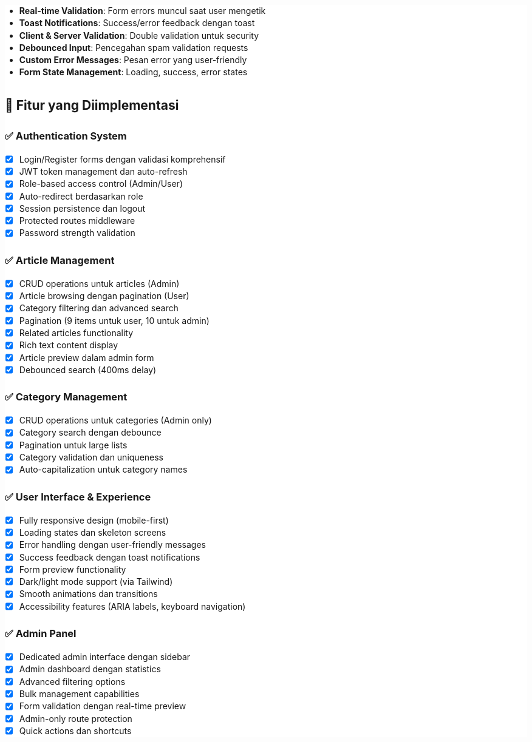 - **Real-time Validation**: Form errors muncul saat user mengetik
- **Toast Notifications**: Success/error feedback dengan toast
- **Client & Server Validation**: Double validation untuk security
- **Debounced Input**: Pencegahan spam validation requests
- **Custom Error Messages**: Pesan error yang user-friendly
- **Form State Management**: Loading, success, error states

## 🎯 Fitur yang Diimplementasi

### ✅ **Authentication System**
- [x] Login/Register forms dengan validasi komprehensif
- [x] JWT token management dan auto-refresh
- [x] Role-based access control (Admin/User)
- [x] Auto-redirect berdasarkan role
- [x] Session persistence dan logout
- [x] Protected routes middleware
- [x] Password strength validation

### ✅ **Article Management**
- [x] CRUD operations untuk articles (Admin)
- [x] Article browsing dengan pagination (User)
- [x] Category filtering dan advanced search
- [x] Pagination (9 items untuk user, 10 untuk admin)
- [x] Related articles functionality
- [x] Rich text content display
- [x] Article preview dalam admin form
- [x] Debounced search (400ms delay)

### ✅ **Category Management**
- [x] CRUD operations untuk categories (Admin only)
- [x] Category search dengan debounce
- [x] Pagination untuk large lists
- [x] Category validation dan uniqueness
- [x] Auto-capitalization untuk category names

### ✅ **User Interface & Experience**
- [x] Fully responsive design (mobile-first)
- [x] Loading states dan skeleton screens
- [x] Error handling dengan user-friendly messages
- [x] Success feedback dengan toast notifications
- [x] Form preview functionality
- [x] Dark/light mode support (via Tailwind)
- [x] Smooth animations dan transitions
- [x] Accessibility features (ARIA labels, keyboard navigation)

### ✅ **Admin Panel**
- [x] Dedicated admin interface dengan sidebar
- [x] Admin dashboard dengan statistics
- [x] Advanced filtering options
- [x] Bulk management capabilities
- [x] Form validation dengan real-time preview
- [x] Admin-only route protection
- [x] Quick actions dan shortcuts
